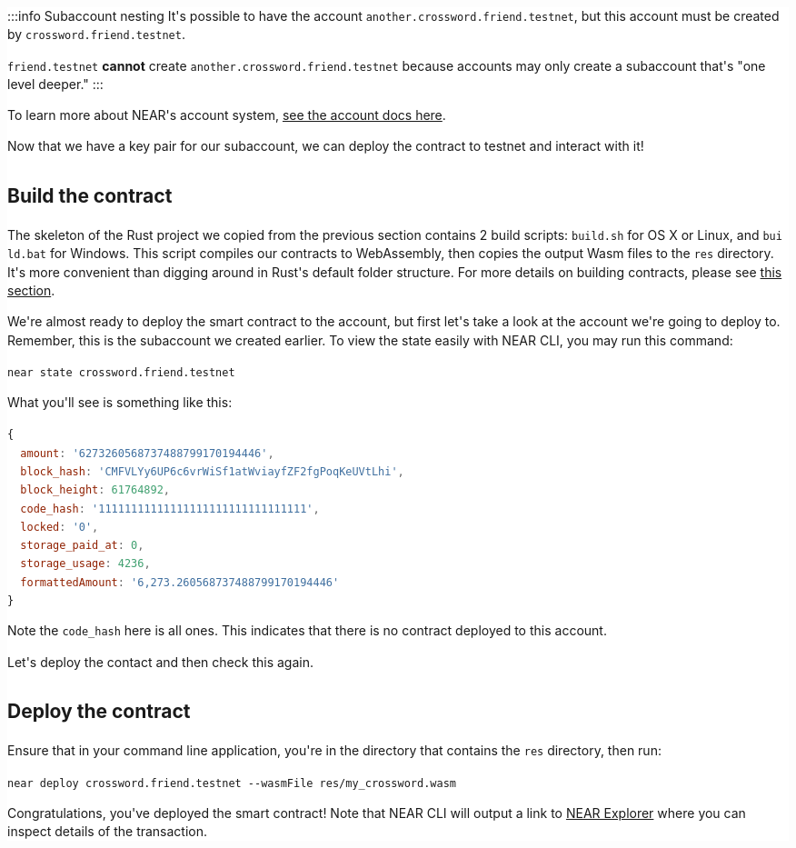 :::info Subaccount nesting
It's possible to have the account `another.crossword.friend.testnet`, but this account must be created by `crossword.friend.testnet`. 

`friend.testnet` **cannot** create `another.crossword.friend.testnet` because accounts may only create a subaccount that's "one level deeper." 
:::

To learn more about NEAR's account system, [see the account docs here](https://docs.near.org/docs/concepts/account).

Now that we have a key pair for our subaccount, we can deploy the contract to testnet and interact with it!

## Build the contract

The skeleton of the Rust project we copied from the previous section contains 2 build scripts: `build.sh` for OS X or Linux, and `build.bat` for Windows. This script compiles our contracts to WebAssembly, then copies the output Wasm files to the `res` directory. It's more convenient than digging around in Rust's default folder structure. For more details on building contracts, please see [this section](/building/basic-build).

We're almost ready to deploy the smart contract to the account, but first let's take a look at the account we're going to deploy to. Remember, this is the subaccount we created earlier. To view the state easily with NEAR CLI, you may run this command:

    near state crossword.friend.testnet

What you'll see is something like this:

```js
{
  amount: '6273260568737488799170194446',
  block_hash: 'CMFVLYy6UP6c6vrWiSf1atWviayfZF2fgPoqKeUVtLhi',
  block_height: 61764892,
  code_hash: '11111111111111111111111111111111',
  locked: '0',
  storage_paid_at: 0,
  storage_usage: 4236,
  formattedAmount: '6,273.260568737488799170194446'
}
```

Note the `code_hash` here is all ones. This indicates that there is no contract deployed to this account.

Let's deploy the contact and then check this again.

## Deploy the contract

Ensure that in your command line application, you're in the directory that contains the `res` directory, then run:

    near deploy crossword.friend.testnet --wasmFile res/my_crossword.wasm

Congratulations, you've deployed the smart contract! Note that NEAR CLI will output a link to [NEAR Explorer](https://docs.near.org/docs/tools/near-explorer) where you can inspect details of the transaction.
